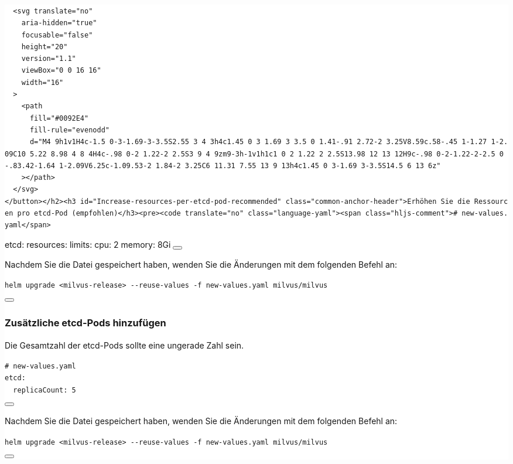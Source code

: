       <svg translate="no"
        aria-hidden="true"
        focusable="false"
        height="20"
        version="1.1"
        viewBox="0 0 16 16"
        width="16"
      >
        <path
          fill="#0092E4"
          fill-rule="evenodd"
          d="M4 9h1v1H4c-1.5 0-3-1.69-3-3.5S2.55 3 4 3h4c1.45 0 3 1.69 3 3.5 0 1.41-.91 2.72-2 3.25V8.59c.58-.45 1-1.27 1-2.09C10 5.22 8.98 4 8 4H4c-.98 0-2 1.22-2 2.5S3 9 4 9zm9-3h-1v1h1c1 0 2 1.22 2 2.5S13.98 12 13 12H9c-.98 0-2-1.22-2-2.5 0-.83.42-1.64 1-2.09V6.25c-1.09.53-2 1.84-2 3.25C6 11.31 7.55 13 9 13h4c1.45 0 3-1.69 3-3.5S14.5 6 13 6z"
        ></path>
      </svg>
    </button></h2><h3 id="Increase-resources-per-etcd-pod-recommended" class="common-anchor-header">Erhöhen Sie die Ressourcen pro etcd-Pod (empfohlen)</h3><pre><code translate="no" class="language-yaml"><span class="hljs-comment"># new-values.yaml</span>
etcd:
  resources:
     limits:
       cpu: <span class="hljs-number">2</span>
       memory: 8Gi
<button class="copy-code-btn"></button></code></pre>
<p>Nachdem Sie die Datei gespeichert haben, wenden Sie die Änderungen mit dem folgenden Befehl an:</p>
<pre><code translate="no" class="language-shell">helm upgrade &lt;milvus-release&gt; --reuse-values -f <span class="hljs-keyword">new</span>-values.<span class="hljs-property">yaml</span> milvus/milvus
<button class="copy-code-btn"></button></code></pre>
<h3 id="Add-extra-etcd-pods" class="common-anchor-header">Zusätzliche etcd-Pods hinzufügen</h3><p>Die Gesamtzahl der etcd-Pods sollte eine ungerade Zahl sein.</p>
<pre><code translate="no" class="language-yaml"><span class="hljs-comment"># new-values.yaml</span>
etcd:
  replicaCount: <span class="hljs-number">5</span>
<button class="copy-code-btn"></button></code></pre>
<p>Nachdem Sie die Datei gespeichert haben, wenden Sie die Änderungen mit dem folgenden Befehl an:</p>
<pre><code translate="no" class="language-shell">helm upgrade &lt;milvus-release&gt; --reuse-values -f <span class="hljs-keyword">new</span>-values.<span class="hljs-property">yaml</span> milvus/milvus
<button class="copy-code-btn"></button></code></pre>
